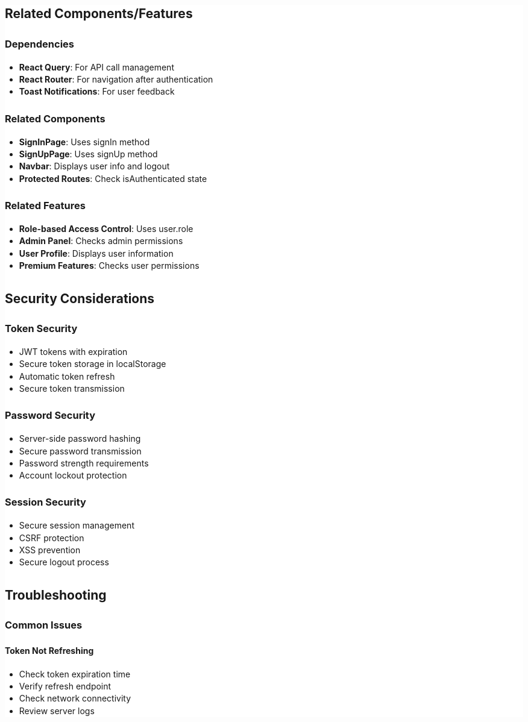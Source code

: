 ## Related Components/Features

### Dependencies
- **React Query**: For API call management
- **React Router**: For navigation after authentication
- **Toast Notifications**: For user feedback

### Related Components
- **SignInPage**: Uses signIn method
- **SignUpPage**: Uses signUp method
- **Navbar**: Displays user info and logout
- **Protected Routes**: Check isAuthenticated state

### Related Features
- **Role-based Access Control**: Uses user.role
- **Admin Panel**: Checks admin permissions
- **User Profile**: Displays user information
- **Premium Features**: Checks user permissions

## Security Considerations

### Token Security
- JWT tokens with expiration
- Secure token storage in localStorage
- Automatic token refresh
- Secure token transmission

### Password Security
- Server-side password hashing
- Secure password transmission
- Password strength requirements
- Account lockout protection

### Session Security
- Secure session management
- CSRF protection
- XSS prevention
- Secure logout process

## Troubleshooting

### Common Issues

#### Token Not Refreshing
- Check token expiration time
- Verify refresh endpoint
- Check network connectivity
- Review server logs
